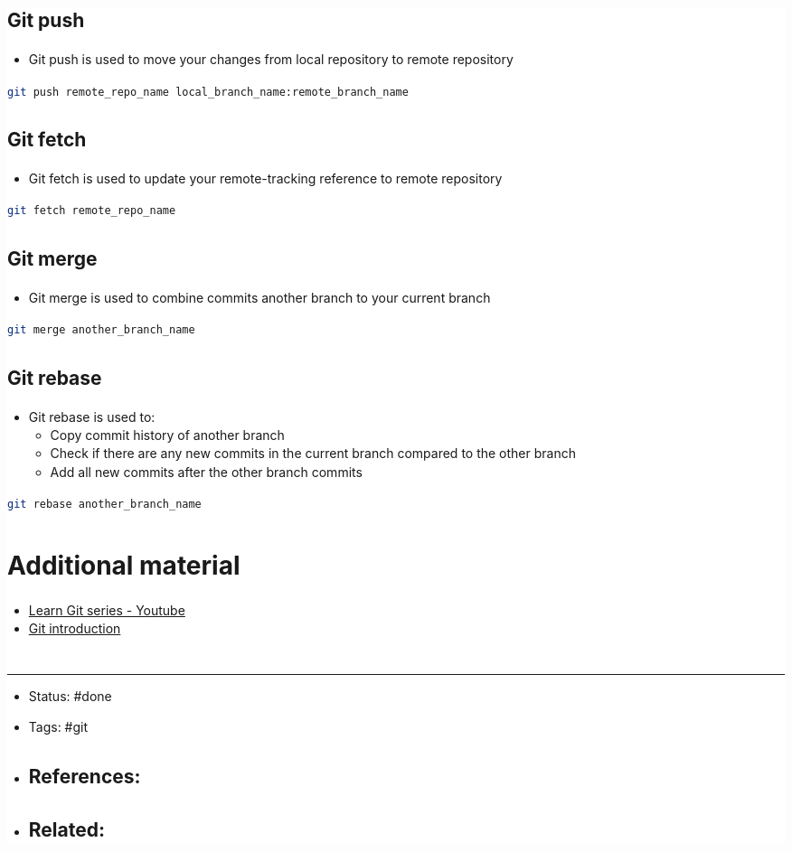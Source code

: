 
## Git push
- Git push is used to move your changes from local repository to remote repository
```bash
git push remote_repo_name local_branch_name:remote_branch_name
```


## Git fetch
- Git fetch is used to update your remote-tracking reference to remote repository
```bash
git fetch remote_repo_name
```

## Git merge
- Git merge is used to combine commits another branch to your current branch
```bash
git merge another_branch_name
```

## Git rebase
- Git rebase is used to:
	- Copy commit history of another branch
	- Check if there are any new commits in the current branch compared to the other branch
	- Add all new commits after the other branch commits
```bash
git rebase another_branch_name
```



# Additional material
- [Learn Git series - Youtube](https://www.youtube.com/playlist?list=PLe6EXFvnTV7-_41SpakZoTIYCgX4aMTdU)
- [Git introduction](https://viblo.asia/p/gioi-thieu-ve-git-aWj53448K6m)




# 

---
- Status: #done

- Tags: #git

- References:
	- 

- Related:
	- 
